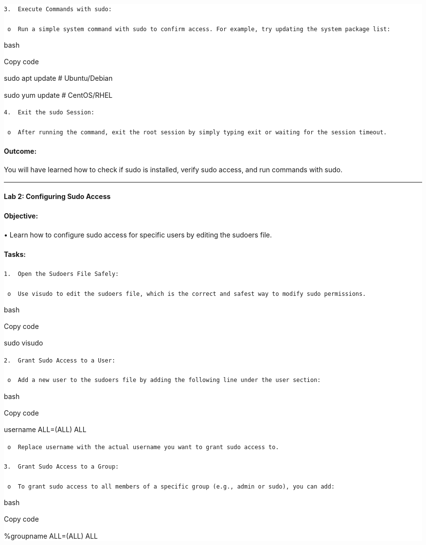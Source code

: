     3.	Execute Commands with sudo:

     o	Run a simple system command with sudo to confirm access. For example, try updating the system package list:

bash

Copy code

sudo apt update    # Ubuntu/Debian

sudo yum update    # CentOS/RHEL

    4.	Exit the sudo Session:

     o	After running the command, exit the root session by simply typing exit or waiting for the session timeout.

#### Outcome:
You will have learned how to check if sudo is installed, verify sudo access, and run commands with sudo.
________________________________________
#### Lab 2: Configuring Sudo Access

#### Objective:
•	Learn how to configure sudo access for specific users by editing the sudoers file.
#### Tasks:
    
    1.	Open the Sudoers File Safely:
     
     o	Use visudo to edit the sudoers file, which is the correct and safest way to modify sudo permissions.

bash

Copy code

sudo visudo

    2.	Grant Sudo Access to a User:

     o	Add a new user to the sudoers file by adding the following line under the user section:

bash

Copy code

username  ALL=(ALL)  ALL

     o	Replace username with the actual username you want to grant sudo access to.

    3.	Grant Sudo Access to a Group:
     
     o	To grant sudo access to all members of a specific group (e.g., admin or sudo), you can add:

bash

Copy code

%groupname  ALL=(ALL)  ALL
